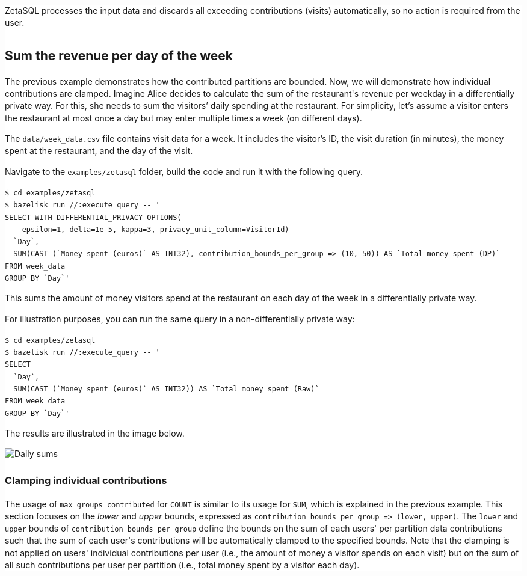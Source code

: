 ZetaSQL processes the input data and discards all exceeding contributions
(visits) automatically, so no action is required from the user.

## Sum the revenue per day of the week

The previous example demonstrates how the contributed partitions are bounded.
Now, we will demonstrate how individual contributions are clamped. Imagine Alice
decides to calculate the sum of the restaurant's revenue per weekday in a
differentially private way. For this, she needs to sum the visitors’ daily
spending at the restaurant. For simplicity, let’s assume a visitor enters the
restaurant at most once a day but may enter multiple times a week (on different
days).

The `data/week_data.csv` file contains visit data for a week. It includes the
visitor’s ID, the visit duration (in minutes), the money spent at the
restaurant, and the day of the visit.

Navigate to the `examples/zetasql` folder, build the code and run it with the
following query.

```shell
$ cd examples/zetasql
$ bazelisk run //:execute_query -- '
SELECT WITH DIFFERENTIAL_PRIVACY OPTIONS(
    epsilon=1, delta=1e-5, kappa=3, privacy_unit_column=VisitorId)
  `Day`,
  SUM(CAST (`Money spent (euros)` AS INT32), contribution_bounds_per_group => (10, 50)) AS `Total money spent (DP)`
FROM week_data
GROUP BY `Day`'
```

This sums the amount of money visitors spend at the restaurant on each day of
the week in a differentially private way.

For illustration purposes, you can run the same query in a non-differentially
private way:

```shell
$ cd examples/zetasql
$ bazelisk run //:execute_query -- '
SELECT
  `Day`,
  SUM(CAST (`Money spent (euros)` AS INT32)) AS `Total money spent (Raw)`
FROM week_data
GROUP BY `Day`'
```

The results are illustrated in the image below.

![Daily sums](img/sums_per_day.png)

### Clamping individual contributions

The usage of `max_groups_contributed` for `COUNT` is similar to its usage for
`SUM`, which is explained in the previous example. This section focuses on the
*lower* and *upper* bounds, expressed as `contribution_bounds_per_group =>
(lower, upper)`. The `lower` and `upper` bounds of
`contribution_bounds_per_group` define the bounds on the sum of each users' per
partition data contributions such that the sum of each user's contributions will
be automatically clamped to the specified bounds. Note that the clamping is not
applied on users' individual contributions per user (i.e., the amount of money a
visitor spends on each visit) but on the sum of all such contributions per user
per partition (i.e., total money spent by a visitor each day).
